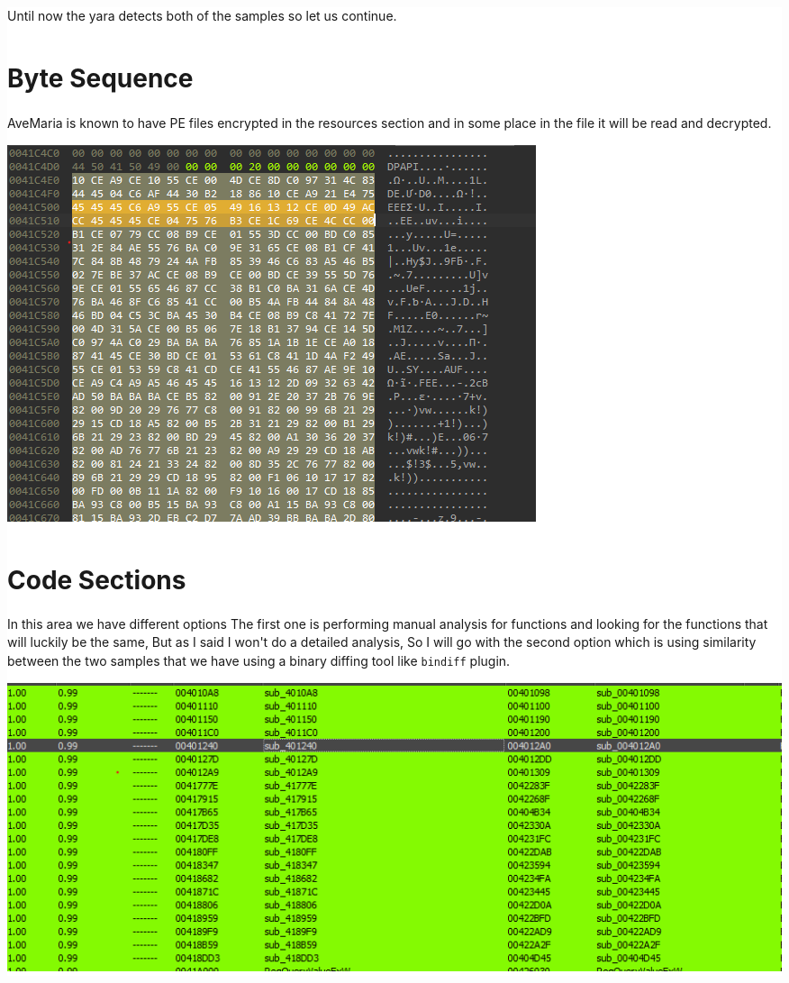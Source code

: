 Until now the yara detects both of the samples so let us continue.

# Byte Sequence

AveMaria is known to have PE files encrypted in the resources section and in some place in the file it will be read and decrypted.

![Error loading](/assets/images/malware-analysis/AveMariaRAT_Mass_Detection/rcrs.png)

# Code Sections

In this area we have different options The first one is performing manual analysis for functions and looking for the functions that will luckily be the same, But as I said I won't do a detailed analysis, So I will go with the second option which is using similarity between the two samples that we have using a binary diffing tool like `bindiff` plugin.

![Error loading](/assets/images/malware-analysis/AveMariaRAT_Mass_Detection/diff.png)
